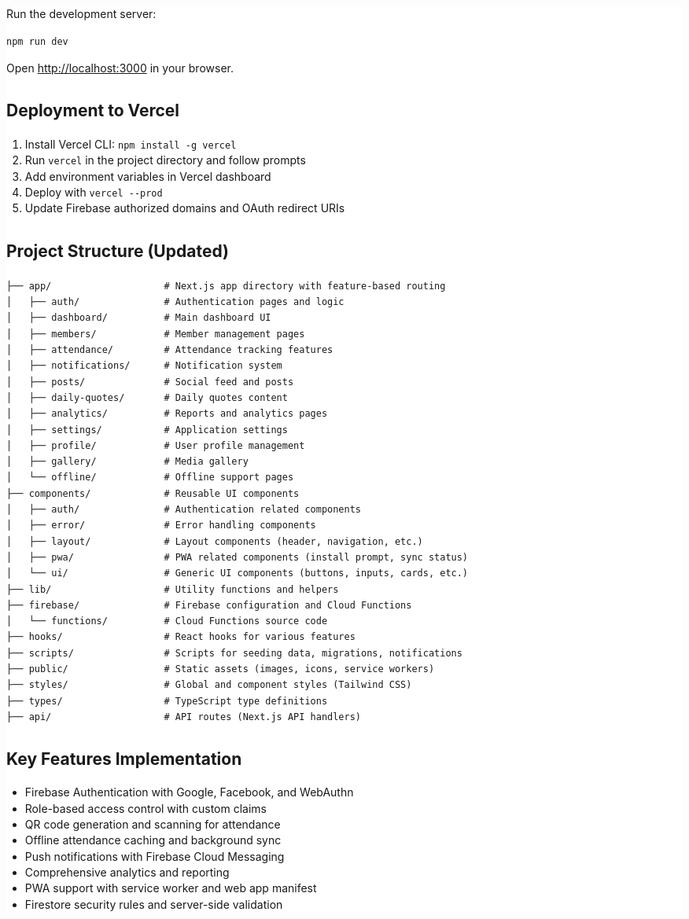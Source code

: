 Run the development server:

```bash
npm run dev
```

Open [http://localhost:3000](http://localhost:3000) in your browser.

## Deployment to Vercel

1. Install Vercel CLI: `npm install -g vercel`
2. Run `vercel` in the project directory and follow prompts
3. Add environment variables in Vercel dashboard
4. Deploy with `vercel --prod`
5. Update Firebase authorized domains and OAuth redirect URIs

## Project Structure (Updated)

```
├── app/                    # Next.js app directory with feature-based routing
│   ├── auth/               # Authentication pages and logic
│   ├── dashboard/          # Main dashboard UI
│   ├── members/            # Member management pages
│   ├── attendance/         # Attendance tracking features
│   ├── notifications/      # Notification system
│   ├── posts/              # Social feed and posts
│   ├── daily-quotes/       # Daily quotes content
│   ├── analytics/          # Reports and analytics pages
│   ├── settings/           # Application settings
│   ├── profile/            # User profile management
│   ├── gallery/            # Media gallery
│   └── offline/            # Offline support pages
├── components/             # Reusable UI components
│   ├── auth/               # Authentication related components
│   ├── error/              # Error handling components
│   ├── layout/             # Layout components (header, navigation, etc.)
│   ├── pwa/                # PWA related components (install prompt, sync status)
│   └── ui/                 # Generic UI components (buttons, inputs, cards, etc.)
├── lib/                    # Utility functions and helpers
├── firebase/               # Firebase configuration and Cloud Functions
│   └── functions/          # Cloud Functions source code
├── hooks/                  # React hooks for various features
├── scripts/                # Scripts for seeding data, migrations, notifications
├── public/                 # Static assets (images, icons, service workers)
├── styles/                 # Global and component styles (Tailwind CSS)
├── types/                  # TypeScript type definitions
├── api/                    # API routes (Next.js API handlers)
```

## Key Features Implementation

- Firebase Authentication with Google, Facebook, and WebAuthn
- Role-based access control with custom claims
- QR code generation and scanning for attendance
- Offline attendance caching and background sync
- Push notifications with Firebase Cloud Messaging
- Comprehensive analytics and reporting
- PWA support with service worker and web app manifest
- Firestore security rules and server-side validation

